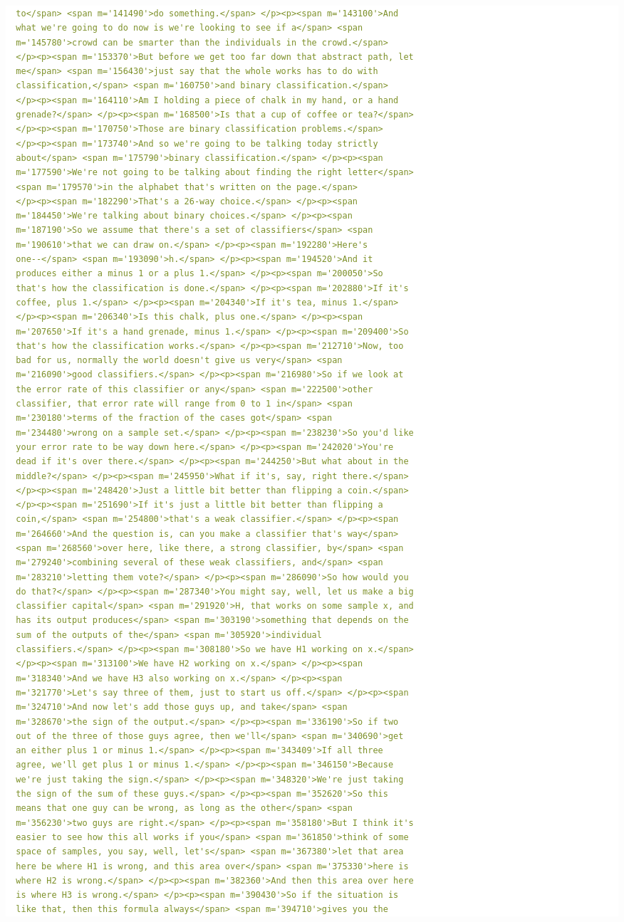 ```yaml
  to</span> <span m='141490'>do something.</span> </p><p><span m='143100'>And
  what we're going to do now is we're looking to see if a</span> <span
  m='145780'>crowd can be smarter than the individuals in the crowd.</span>
  </p><p><span m='153370'>But before we get too far down that abstract path, let
  me</span> <span m='156430'>just say that the whole works has to do with
  classification,</span> <span m='160750'>and binary classification.</span>
  </p><p><span m='164110'>Am I holding a piece of chalk in my hand, or a hand
  grenade?</span> </p><p><span m='168500'>Is that a cup of coffee or tea?</span>
  </p><p><span m='170750'>Those are binary classification problems.</span>
  </p><p><span m='173740'>And so we're going to be talking today strictly
  about</span> <span m='175790'>binary classification.</span> </p><p><span
  m='177590'>We're not going to be talking about finding the right letter</span>
  <span m='179570'>in the alphabet that's written on the page.</span>
  </p><p><span m='182290'>That's a 26-way choice.</span> </p><p><span
  m='184450'>We're talking about binary choices.</span> </p><p><span
  m='187190'>So we assume that there's a set of classifiers</span> <span
  m='190610'>that we can draw on.</span> </p><p><span m='192280'>Here's
  one--</span> <span m='193090'>h.</span> </p><p><span m='194520'>And it
  produces either a minus 1 or a plus 1.</span> </p><p><span m='200050'>So
  that's how the classification is done.</span> </p><p><span m='202880'>If it's
  coffee, plus 1.</span> </p><p><span m='204340'>If it's tea, minus 1.</span>
  </p><p><span m='206340'>Is this chalk, plus one.</span> </p><p><span
  m='207650'>If it's a hand grenade, minus 1.</span> </p><p><span m='209400'>So
  that's how the classification works.</span> </p><p><span m='212710'>Now, too
  bad for us, normally the world doesn't give us very</span> <span
  m='216090'>good classifiers.</span> </p><p><span m='216980'>So if we look at
  the error rate of this classifier or any</span> <span m='222500'>other
  classifier, that error rate will range from 0 to 1 in</span> <span
  m='230180'>terms of the fraction of the cases got</span> <span
  m='234480'>wrong on a sample set.</span> </p><p><span m='238230'>So you'd like
  your error rate to be way down here.</span> </p><p><span m='242020'>You're
  dead if it's over there.</span> </p><p><span m='244250'>But what about in the
  middle?</span> </p><p><span m='245950'>What if it's, say, right there.</span>
  </p><p><span m='248420'>Just a little bit better than flipping a coin.</span>
  </p><p><span m='251690'>If it's just a little bit better than flipping a
  coin,</span> <span m='254800'>that's a weak classifier.</span> </p><p><span
  m='264660'>And the question is, can you make a classifier that's way</span>
  <span m='268560'>over here, like there, a strong classifier, by</span> <span
  m='279240'>combining several of these weak classifiers, and</span> <span
  m='283210'>letting them vote?</span> </p><p><span m='286090'>So how would you
  do that?</span> </p><p><span m='287340'>You might say, well, let us make a big
  classifier capital</span> <span m='291920'>H, that works on some sample x, and
  has its output produces</span> <span m='303190'>something that depends on the
  sum of the outputs of the</span> <span m='305920'>individual
  classifiers.</span> </p><p><span m='308180'>So we have H1 working on x.</span>
  </p><p><span m='313100'>We have H2 working on x.</span> </p><p><span
  m='318340'>And we have H3 also working on x.</span> </p><p><span
  m='321770'>Let's say three of them, just to start us off.</span> </p><p><span
  m='324710'>And now let's add those guys up, and take</span> <span
  m='328670'>the sign of the output.</span> </p><p><span m='336190'>So if two
  out of the three of those guys agree, then we'll</span> <span m='340690'>get
  an either plus 1 or minus 1.</span> </p><p><span m='343409'>If all three
  agree, we'll get plus 1 or minus 1.</span> </p><p><span m='346150'>Because
  we're just taking the sign.</span> </p><p><span m='348320'>We're just taking
  the sign of the sum of these guys.</span> </p><p><span m='352620'>So this
  means that one guy can be wrong, as long as the other</span> <span
  m='356230'>two guys are right.</span> </p><p><span m='358180'>But I think it's
  easier to see how this all works if you</span> <span m='361850'>think of some
  space of samples, you say, well, let's</span> <span m='367380'>let that area
  here be where H1 is wrong, and this area over</span> <span m='375330'>here is
  where H2 is wrong.</span> </p><p><span m='382360'>And then this area over here
  is where H3 is wrong.</span> </p><p><span m='390430'>So if the situation is
  like that, then this formula always</span> <span m='394710'>gives you the
```